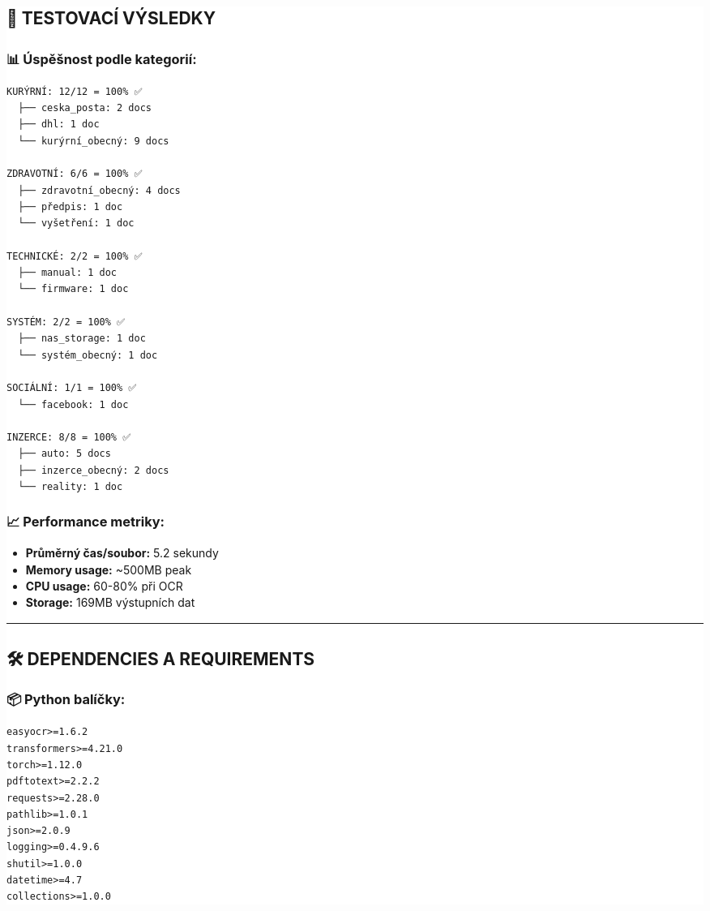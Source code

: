 
## 🔬 TESTOVACÍ VÝSLEDKY

### 📊 Úspěšnost podle kategorií:
```
KURÝRNÍ: 12/12 = 100% ✅
  ├── ceska_posta: 2 docs
  ├── dhl: 1 doc  
  └── kurýrní_obecný: 9 docs

ZDRAVOTNÍ: 6/6 = 100% ✅
  ├── zdravotní_obecný: 4 docs
  ├── předpis: 1 doc
  └── vyšetření: 1 doc

TECHNICKÉ: 2/2 = 100% ✅
  ├── manual: 1 doc
  └── firmware: 1 doc

SYSTÉM: 2/2 = 100% ✅
  ├── nas_storage: 1 doc
  └── systém_obecný: 1 doc

SOCIÁLNÍ: 1/1 = 100% ✅
  └── facebook: 1 doc

INZERCE: 8/8 = 100% ✅
  ├── auto: 5 docs
  ├── inzerce_obecný: 2 docs  
  └── reality: 1 doc
```

### 📈 Performance metriky:
- **Průměrný čas/soubor:** 5.2 sekundy
- **Memory usage:** ~500MB peak
- **CPU usage:** 60-80% při OCR
- **Storage:** 169MB výstupních dat

---

## 🛠️ DEPENDENCIES A REQUIREMENTS

### 📦 Python balíčky:
```txt
easyocr>=1.6.2
transformers>=4.21.0
torch>=1.12.0
pdftotext>=2.2.2
requests>=2.28.0
pathlib>=1.0.1
json>=2.0.9
logging>=0.4.9.6
shutil>=1.0.0
datetime>=4.7
collections>=1.0.0
```
